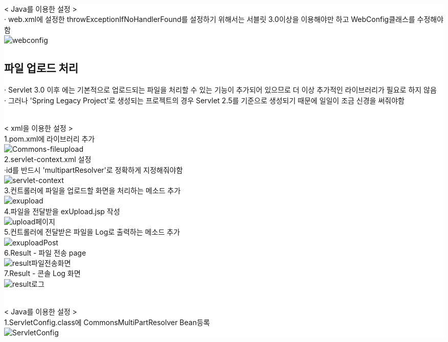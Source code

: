 &lt; Java를 이용한 설정 &gt;<br>
· web.xml에 설정한 throwExceptionIfNoHandlerFound를 설정하기 위해서는 서블릿 3.0이상을 이용해야만 하고 WebConfig클래스를 수정해야함<br>
<img width="844" alt="webconfig" src="https://user-images.githubusercontent.com/44339530/75112660-29cc8900-5689-11ea-9604-99ecff7ef465.png"><br>

<h2> 파일 업로드 처리 </h2>
· Servlet 3.0 이후 에는 기본적으로 업로드되는 파일을 처리할 수 있는 기능이 추가되어 있으므로 더 이상 추가적인 라이브러리가 필요로 하지 않음<br>
· 그러나 'Spring Legacy Project'로 생성되는 프로젝트의 경우 Servlet 2.5를 기준으로 생성되기 때문에 일일이 조금 신경을 써줘야함<br><br>

&lt; xml을 이용한 설정 &gt;<br>
1.pom.xml에 라이브러리 추가<br>
<img width="699" alt="Commons-fileupload" src="https://user-images.githubusercontent.com/44339530/75113539-386b6e00-5692-11ea-9e39-e9c088287f65.png"><br>
2.servlet-context.xml 설정<br>
·id를 반드시 'multipartResolver'로 정확하게 지정해줘야함<br>
<img width="887" alt="servlet-context" src="https://user-images.githubusercontent.com/44339530/75113538-36a1aa80-5692-11ea-9983-004c5e24ea67.png"><br>
3.컨트롤러에 파일을 업로드할 화면을 처리하는 메소드 추가<br>
<img width="459" alt="exupload" src="https://user-images.githubusercontent.com/44339530/75113536-36091400-5692-11ea-9c9b-01b26611e053.png"><br>
4.파일을 전달받을 exUpload.jsp 작성<br>
<img width="917" alt="upload페이지" src="https://user-images.githubusercontent.com/44339530/75113541-39040480-5692-11ea-88a8-961b2438d04e.png"><br>
5.컨트롤러에 전달받은 파일을 Log로 출력하는 메소드 추가<br>
<img width="631" alt="exuploadPost" src="https://user-images.githubusercontent.com/44339530/75113540-386b6e00-5692-11ea-8eb8-6413344f56a9.png"><br>
6.Result - 파일 전송 page<br>
<img width="449" alt="result파일전송화면" src="https://user-images.githubusercontent.com/44339530/75113611-c6dfef80-5692-11ea-9749-064d66f8d71f.png">
<br>
7.Result - 콘솔 Log 화면<br>
<img width="597" alt="result로그" src="https://user-images.githubusercontent.com/44339530/75113535-330e2380-5692-11ea-8aeb-4dedc61bc511.png"><br><br>

&lt; Java를 이용한 설정 &gt;<br>
1.ServletConfig.class에 CommonsMultiPartResolver Bean등록<br>
<img width="1078" alt="ServletConfig" src="https://user-images.githubusercontent.com/44339530/75113791-0d821980-5694-11ea-8931-d4a8dd64fd6a.png"><br>


